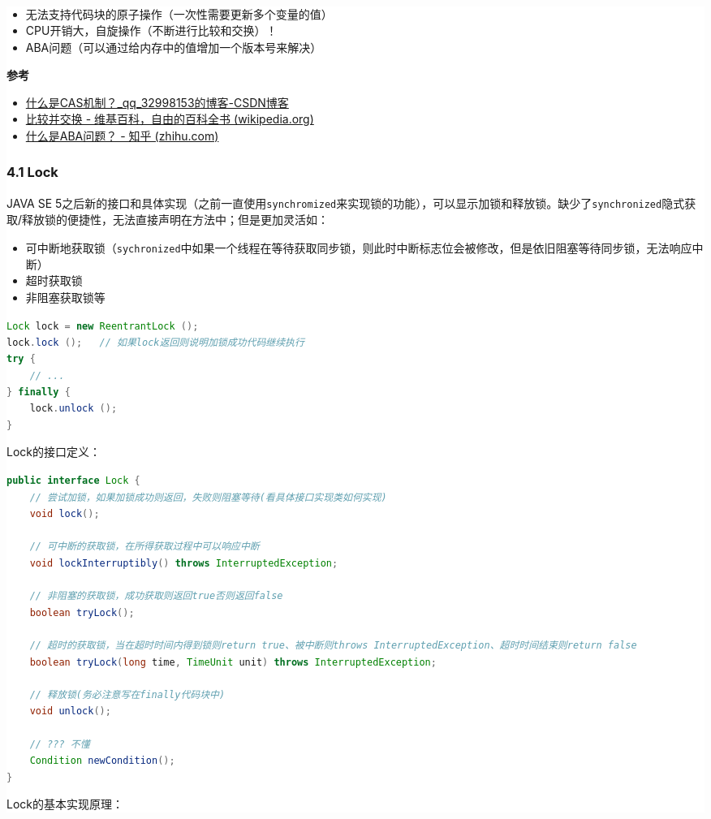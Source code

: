 - 无法支持代码块的原子操作（一次性需要更新多个变量的值）
- CPU开销大，自旋操作（不断进行比较和交换）！
- ABA问题（可以通过给内存中的值增加一个版本号来解决）

**参考**

- [什么是CAS机制？_qq_32998153的博客-CSDN博客](https://blog.csdn.net/qq_32998153/article/details/79529704)
- [比较并交换 - 维基百科，自由的百科全书 (wikipedia.org)](https://zh.wikipedia.org/wiki/比较并交换)
- [什么是ABA问题？ - 知乎 (zhihu.com)](https://www.zhihu.com/question/23281499)

### 4.1 Lock

JAVA SE 5之后新的接口和具体实现（之前一直使用`synchromized`来实现锁的功能），可以显示加锁和释放锁。缺少了`synchronized`隐式获取/释放锁的便捷性，无法直接声明在方法中；但是更加灵活如：

- 可中断地获取锁（`sychronized`中如果一个线程在等待获取同步锁，则此时中断标志位会被修改，但是依旧阻塞等待同步锁，无法响应中断）
- 超时获取锁
- 非阻塞获取锁等

```java
Lock lock = new ReentrantLock ();
lock.lock ();	// 如果lock返回则说明加锁成功代码继续执行
try {
    // ...
} finally {
    lock.unlock ();
}
```

Lock的接口定义：

```java
public interface Lock {
	// 尝试加锁，如果加锁成功则返回，失败则阻塞等待(看具体接口实现类如何实现)
    void lock();

    // 可中断的获取锁，在所得获取过程中可以响应中断
    void lockInterruptibly() throws InterruptedException;

    // 非阻塞的获取锁，成功获取则返回true否则返回false
    boolean tryLock();

    // 超时的获取锁，当在超时时间内得到锁则return true、被中断则throws InterruptedException、超时时间结束则return false
    boolean tryLock(long time, TimeUnit unit) throws InterruptedException;

    // 释放锁(务必注意写在finally代码块中)
    void unlock();

    // ??? 不懂
    Condition newCondition();
}

```

Lock的基本实现原理：

